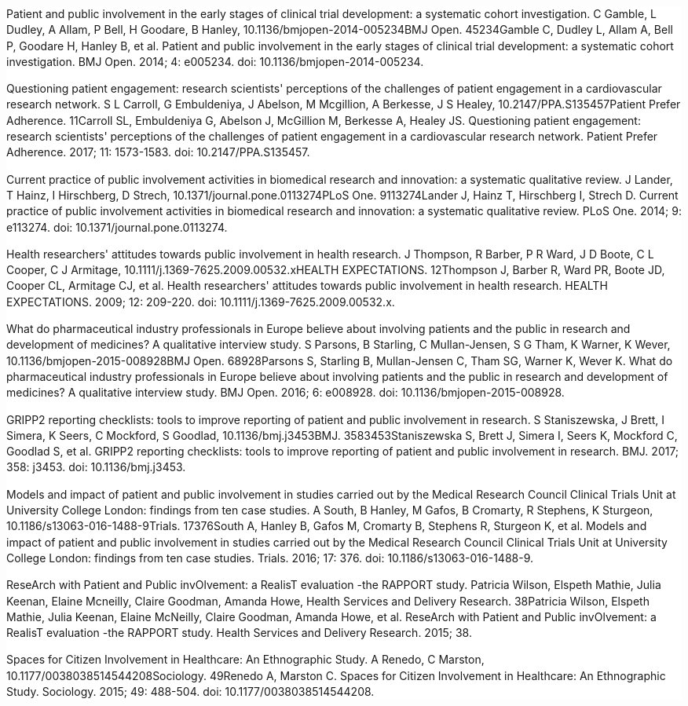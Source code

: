 Patient and public involvement in the early stages of clinical trial development: a systematic cohort investigation. C Gamble, L Dudley, A Allam, P Bell, H Goodare, B Hanley, 10.1136/bmjopen-2014-005234BMJ Open. 45234Gamble C, Dudley L, Allam A, Bell P, Goodare H, Hanley B, et al. Patient and public involvement in the early stages of clinical trial development: a systematic cohort investigation. BMJ Open. 2014; 4: e005234. doi: 10.1136/bmjopen-2014-005234.

Questioning patient engagement: research scientists' perceptions of the challenges of patient engagement in a cardiovascular research network. S L Carroll, G Embuldeniya, J Abelson, M Mcgillion, A Berkesse, J S Healey, 10.2147/PPA.S135457Patient Prefer Adherence. 11Carroll SL, Embuldeniya G, Abelson J, McGillion M, Berkesse A, Healey JS. Questioning patient engagement: research scientists' perceptions of the challenges of patient engagement in a cardiovascular research network. Patient Prefer Adherence. 2017; 11: 1573-1583. doi: 10.2147/PPA.S135457.

Current practice of public involvement activities in biomedical research and innovation: a systematic qualitative review. J Lander, T Hainz, I Hirschberg, D Strech, 10.1371/journal.pone.0113274PLoS One. 9113274Lander J, Hainz T, Hirschberg I, Strech D. Current practice of public involvement activities in biomedical research and innovation: a systematic qualitative review. PLoS One. 2014; 9: e113274. doi: 10.1371/journal.pone.0113274.

Health researchers' attitudes towards public involvement in health research. J Thompson, R Barber, P R Ward, J D Boote, C L Cooper, C J Armitage, 10.1111/j.1369-7625.2009.00532.xHEALTH EXPECTATIONS. 12Thompson J, Barber R, Ward PR, Boote JD, Cooper CL, Armitage CJ, et al. Health researchers' attitudes towards public involvement in health research. HEALTH EXPECTATIONS. 2009; 12: 209-220. doi: 10.1111/j.1369-7625.2009.00532.x.

What do pharmaceutical industry professionals in Europe believe about involving patients and the public in research and development of medicines? A qualitative interview study. S Parsons, B Starling, C Mullan-Jensen, S G Tham, K Warner, K Wever, 10.1136/bmjopen-2015-008928BMJ Open. 68928Parsons S, Starling B, Mullan-Jensen C, Tham SG, Warner K, Wever K. What do pharmaceutical industry professionals in Europe believe about involving patients and the public in research and development of medicines? A qualitative interview study. BMJ Open. 2016; 6: e008928. doi: 10.1136/bmjopen-2015-008928.

GRIPP2 reporting checklists: tools to improve reporting of patient and public involvement in research. S Staniszewska, J Brett, I Simera, K Seers, C Mockford, S Goodlad, 10.1136/bmj.j3453BMJ. 3583453Staniszewska S, Brett J, Simera I, Seers K, Mockford C, Goodlad S, et al. GRIPP2 reporting checklists: tools to improve reporting of patient and public involvement in research. BMJ. 2017; 358: j3453. doi: 10.1136/bmj.j3453.

Models and impact of patient and public involvement in studies carried out by the Medical Research Council Clinical Trials Unit at University College London: findings from ten case studies. A South, B Hanley, M Gafos, B Cromarty, R Stephens, K Sturgeon, 10.1186/s13063-016-1488-9Trials. 17376South A, Hanley B, Gafos M, Cromarty B, Stephens R, Sturgeon K, et al. Models and impact of patient and public involvement in studies carried out by the Medical Research Council Clinical Trials Unit at University College London: findings from ten case studies. Trials. 2016; 17: 376. doi: 10.1186/s13063-016-1488-9.

ReseArch with Patient and Public invOlvement: a RealisT evaluation -the RAPPORT study. Patricia Wilson, Elspeth Mathie, Julia Keenan, Elaine Mcneilly, Claire Goodman, Amanda Howe, Health Services and Delivery Research. 38Patricia Wilson, Elspeth Mathie, Julia Keenan, Elaine McNeilly, Claire Goodman, Amanda Howe, et al. ReseArch with Patient and Public invOlvement: a RealisT evaluation -the RAPPORT study. Health Services and Delivery Research. 2015; 38.

Spaces for Citizen Involvement in Healthcare: An Ethnographic Study. A Renedo, C Marston, 10.1177/0038038514544208Sociology. 49Renedo A, Marston C. Spaces for Citizen Involvement in Healthcare: An Ethnographic Study. Sociology. 2015; 49: 488-504. doi: 10.1177/0038038514544208.
